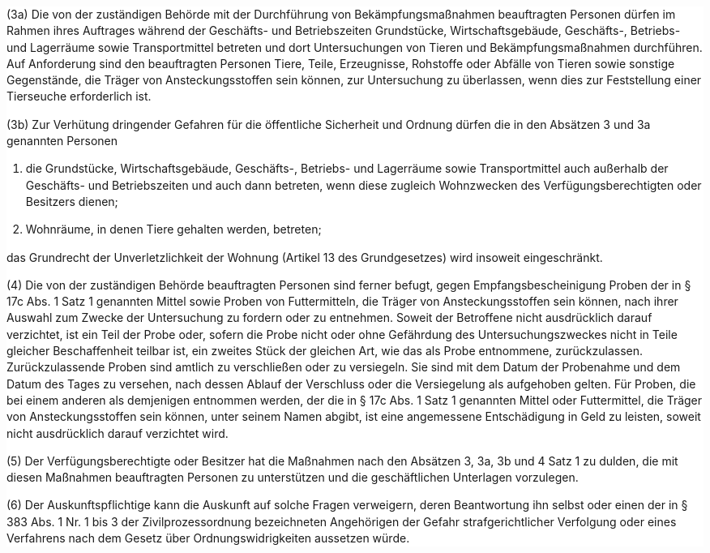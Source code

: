 (3a) Die von der zuständigen Behörde mit der Durchführung von
Bekämpfungsmaßnahmen beauftragten Personen dürfen im Rahmen ihres
Auftrages während der Geschäfts- und Betriebszeiten Grundstücke,
Wirtschaftsgebäude, Geschäfts-, Betriebs- und Lagerräume sowie
Transportmittel betreten und dort Untersuchungen von Tieren und
Bekämpfungsmaßnahmen durchführen. Auf Anforderung sind den
beauftragten Personen Tiere, Teile, Erzeugnisse, Rohstoffe oder
Abfälle von Tieren sowie sonstige Gegenstände, die Träger von
Ansteckungsstoffen sein können, zur Untersuchung zu überlassen, wenn
dies zur Feststellung einer Tierseuche erforderlich ist.

(3b) Zur Verhütung dringender Gefahren für die öffentliche Sicherheit
und Ordnung dürfen die in den Absätzen 3 und 3a genannten Personen

1.  die Grundstücke, Wirtschaftsgebäude, Geschäfts-, Betriebs- und
    Lagerräume sowie Transportmittel auch außerhalb der Geschäfts- und
    Betriebszeiten und auch dann betreten, wenn diese zugleich Wohnzwecken
    des Verfügungsberechtigten oder Besitzers dienen;


2.  Wohnräume, in denen Tiere gehalten werden, betreten;



das Grundrecht der Unverletzlichkeit der Wohnung (Artikel 13 des
Grundgesetzes) wird insoweit eingeschränkt.

(4) Die von der zuständigen Behörde beauftragten Personen sind ferner
befugt, gegen Empfangsbescheinigung Proben der in § 17c Abs. 1 Satz 1
genannten Mittel sowie Proben von Futtermitteln, die Träger von
Ansteckungsstoffen sein können, nach ihrer Auswahl zum Zwecke der
Untersuchung zu fordern oder zu entnehmen. Soweit der Betroffene nicht
ausdrücklich darauf verzichtet, ist ein Teil der Probe oder, sofern
die Probe nicht oder ohne Gefährdung des Untersuchungszweckes nicht in
Teile gleicher Beschaffenheit teilbar ist, ein zweites Stück der
gleichen Art, wie das als Probe entnommene, zurückzulassen.
Zurückzulassende Proben sind amtlich zu verschließen oder zu
versiegeln. Sie sind mit dem Datum der Probenahme und dem Datum des
Tages zu versehen, nach dessen Ablauf der Verschluss oder die
Versiegelung als aufgehoben gelten. Für Proben, die bei einem anderen
als demjenigen entnommen werden, der die in § 17c Abs. 1 Satz 1
genannten Mittel oder Futtermittel, die Träger von Ansteckungsstoffen
sein können, unter seinem Namen abgibt, ist eine angemessene
Entschädigung in Geld zu leisten, soweit nicht ausdrücklich darauf
verzichtet wird.

(5) Der Verfügungsberechtigte oder Besitzer hat die Maßnahmen nach den
Absätzen 3, 3a, 3b und 4 Satz 1 zu dulden, die mit diesen Maßnahmen
beauftragten Personen zu unterstützen und die geschäftlichen
Unterlagen vorzulegen.

(6) Der Auskunftspflichtige kann die Auskunft auf solche Fragen
verweigern, deren Beantwortung ihn selbst oder einen der in § 383 Abs.
1 Nr. 1 bis 3 der Zivilprozessordnung bezeichneten Angehörigen der
Gefahr strafgerichtlicher Verfolgung oder eines Verfahrens nach dem
Gesetz über Ordnungswidrigkeiten aussetzen würde.
